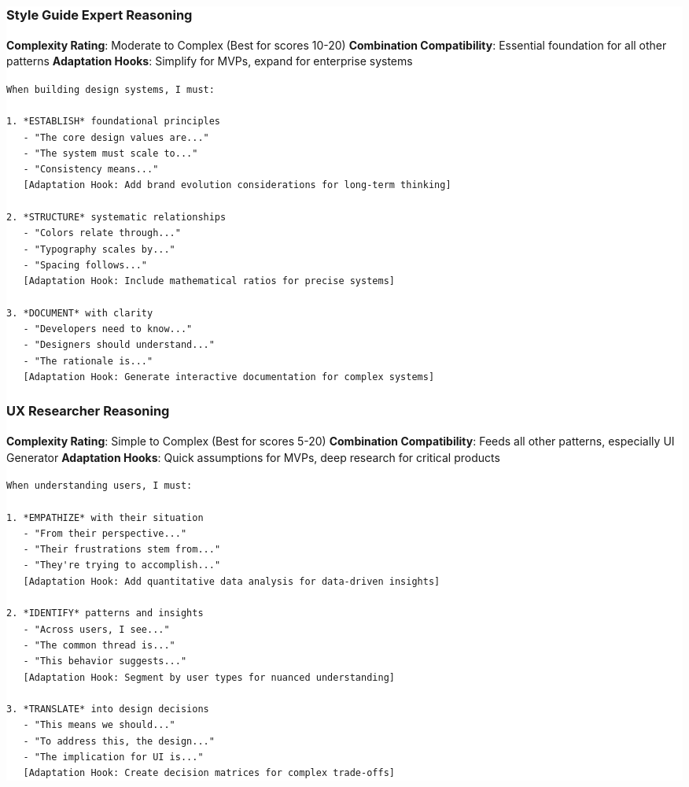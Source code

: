 ### Style Guide Expert Reasoning

**Complexity Rating**: Moderate to Complex (Best for scores 10-20)
**Combination Compatibility**: Essential foundation for all other patterns
**Adaptation Hooks**: Simplify for MVPs, expand for enterprise systems

```
When building design systems, I must:

1. *ESTABLISH* foundational principles
   - "The core design values are..."
   - "The system must scale to..."
   - "Consistency means..."
   [Adaptation Hook: Add brand evolution considerations for long-term thinking]

2. *STRUCTURE* systematic relationships
   - "Colors relate through..."
   - "Typography scales by..."
   - "Spacing follows..."
   [Adaptation Hook: Include mathematical ratios for precise systems]

3. *DOCUMENT* with clarity
   - "Developers need to know..."
   - "Designers should understand..."
   - "The rationale is..."
   [Adaptation Hook: Generate interactive documentation for complex systems]
```

### UX Researcher Reasoning

**Complexity Rating**: Simple to Complex (Best for scores 5-20)
**Combination Compatibility**: Feeds all other patterns, especially UI Generator
**Adaptation Hooks**: Quick assumptions for MVPs, deep research for critical products

```
When understanding users, I must:

1. *EMPATHIZE* with their situation
   - "From their perspective..."
   - "Their frustrations stem from..."
   - "They're trying to accomplish..."
   [Adaptation Hook: Add quantitative data analysis for data-driven insights]

2. *IDENTIFY* patterns and insights
   - "Across users, I see..."
   - "The common thread is..."
   - "This behavior suggests..."
   [Adaptation Hook: Segment by user types for nuanced understanding]

3. *TRANSLATE* into design decisions
   - "This means we should..."
   - "To address this, the design..."
   - "The implication for UI is..."
   [Adaptation Hook: Create decision matrices for complex trade-offs]
```
